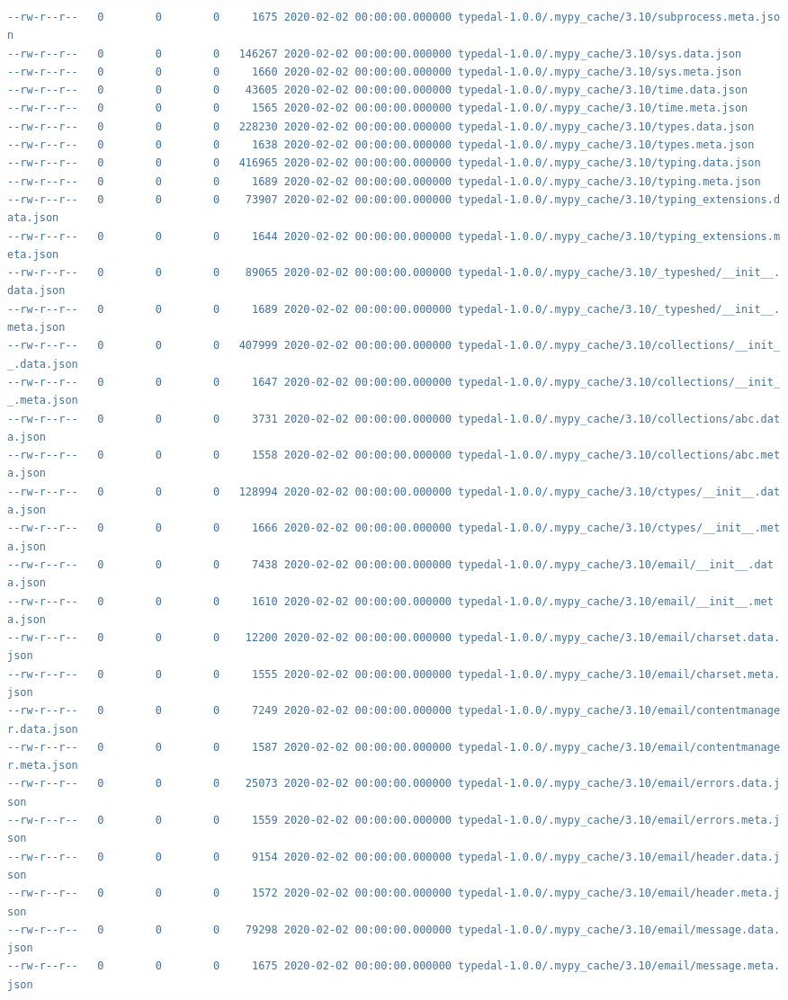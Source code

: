 ```diff
--rw-r--r--   0        0        0     1675 2020-02-02 00:00:00.000000 typedal-1.0.0/.mypy_cache/3.10/subprocess.meta.json
--rw-r--r--   0        0        0   146267 2020-02-02 00:00:00.000000 typedal-1.0.0/.mypy_cache/3.10/sys.data.json
--rw-r--r--   0        0        0     1660 2020-02-02 00:00:00.000000 typedal-1.0.0/.mypy_cache/3.10/sys.meta.json
--rw-r--r--   0        0        0    43605 2020-02-02 00:00:00.000000 typedal-1.0.0/.mypy_cache/3.10/time.data.json
--rw-r--r--   0        0        0     1565 2020-02-02 00:00:00.000000 typedal-1.0.0/.mypy_cache/3.10/time.meta.json
--rw-r--r--   0        0        0   228230 2020-02-02 00:00:00.000000 typedal-1.0.0/.mypy_cache/3.10/types.data.json
--rw-r--r--   0        0        0     1638 2020-02-02 00:00:00.000000 typedal-1.0.0/.mypy_cache/3.10/types.meta.json
--rw-r--r--   0        0        0   416965 2020-02-02 00:00:00.000000 typedal-1.0.0/.mypy_cache/3.10/typing.data.json
--rw-r--r--   0        0        0     1689 2020-02-02 00:00:00.000000 typedal-1.0.0/.mypy_cache/3.10/typing.meta.json
--rw-r--r--   0        0        0    73907 2020-02-02 00:00:00.000000 typedal-1.0.0/.mypy_cache/3.10/typing_extensions.data.json
--rw-r--r--   0        0        0     1644 2020-02-02 00:00:00.000000 typedal-1.0.0/.mypy_cache/3.10/typing_extensions.meta.json
--rw-r--r--   0        0        0    89065 2020-02-02 00:00:00.000000 typedal-1.0.0/.mypy_cache/3.10/_typeshed/__init__.data.json
--rw-r--r--   0        0        0     1689 2020-02-02 00:00:00.000000 typedal-1.0.0/.mypy_cache/3.10/_typeshed/__init__.meta.json
--rw-r--r--   0        0        0   407999 2020-02-02 00:00:00.000000 typedal-1.0.0/.mypy_cache/3.10/collections/__init__.data.json
--rw-r--r--   0        0        0     1647 2020-02-02 00:00:00.000000 typedal-1.0.0/.mypy_cache/3.10/collections/__init__.meta.json
--rw-r--r--   0        0        0     3731 2020-02-02 00:00:00.000000 typedal-1.0.0/.mypy_cache/3.10/collections/abc.data.json
--rw-r--r--   0        0        0     1558 2020-02-02 00:00:00.000000 typedal-1.0.0/.mypy_cache/3.10/collections/abc.meta.json
--rw-r--r--   0        0        0   128994 2020-02-02 00:00:00.000000 typedal-1.0.0/.mypy_cache/3.10/ctypes/__init__.data.json
--rw-r--r--   0        0        0     1666 2020-02-02 00:00:00.000000 typedal-1.0.0/.mypy_cache/3.10/ctypes/__init__.meta.json
--rw-r--r--   0        0        0     7438 2020-02-02 00:00:00.000000 typedal-1.0.0/.mypy_cache/3.10/email/__init__.data.json
--rw-r--r--   0        0        0     1610 2020-02-02 00:00:00.000000 typedal-1.0.0/.mypy_cache/3.10/email/__init__.meta.json
--rw-r--r--   0        0        0    12200 2020-02-02 00:00:00.000000 typedal-1.0.0/.mypy_cache/3.10/email/charset.data.json
--rw-r--r--   0        0        0     1555 2020-02-02 00:00:00.000000 typedal-1.0.0/.mypy_cache/3.10/email/charset.meta.json
--rw-r--r--   0        0        0     7249 2020-02-02 00:00:00.000000 typedal-1.0.0/.mypy_cache/3.10/email/contentmanager.data.json
--rw-r--r--   0        0        0     1587 2020-02-02 00:00:00.000000 typedal-1.0.0/.mypy_cache/3.10/email/contentmanager.meta.json
--rw-r--r--   0        0        0    25073 2020-02-02 00:00:00.000000 typedal-1.0.0/.mypy_cache/3.10/email/errors.data.json
--rw-r--r--   0        0        0     1559 2020-02-02 00:00:00.000000 typedal-1.0.0/.mypy_cache/3.10/email/errors.meta.json
--rw-r--r--   0        0        0     9154 2020-02-02 00:00:00.000000 typedal-1.0.0/.mypy_cache/3.10/email/header.data.json
--rw-r--r--   0        0        0     1572 2020-02-02 00:00:00.000000 typedal-1.0.0/.mypy_cache/3.10/email/header.meta.json
--rw-r--r--   0        0        0    79298 2020-02-02 00:00:00.000000 typedal-1.0.0/.mypy_cache/3.10/email/message.data.json
--rw-r--r--   0        0        0     1675 2020-02-02 00:00:00.000000 typedal-1.0.0/.mypy_cache/3.10/email/message.meta.json
```
